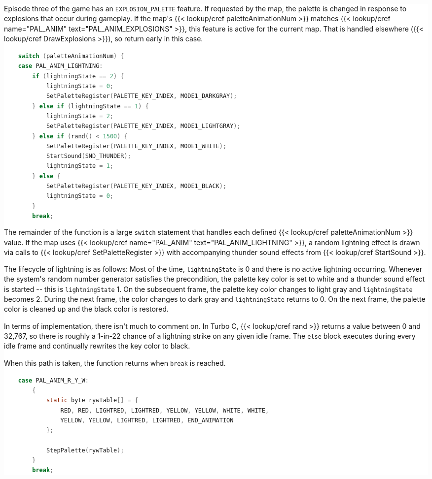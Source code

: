 Episode three of the game has an `EXPLOSION_PALETTE` feature. If requested by the map, the palette is changed in response to explosions that occur during gameplay. If the map's {{< lookup/cref paletteAnimationNum >}} matches {{< lookup/cref name="PAL_ANIM" text="PAL_ANIM_EXPLOSIONS" >}}, this feature is active for the current map. That is handled elsewhere ({{< lookup/cref DrawExplosions >}}), so return early in this case.

```c
    switch (paletteAnimationNum) {
    case PAL_ANIM_LIGHTNING:
        if (lightningState == 2) {
            lightningState = 0;
            SetPaletteRegister(PALETTE_KEY_INDEX, MODE1_DARKGRAY);
        } else if (lightningState == 1) {
            lightningState = 2;
            SetPaletteRegister(PALETTE_KEY_INDEX, MODE1_LIGHTGRAY);
        } else if (rand() < 1500) {
            SetPaletteRegister(PALETTE_KEY_INDEX, MODE1_WHITE);
            StartSound(SND_THUNDER);
            lightningState = 1;
        } else {
            SetPaletteRegister(PALETTE_KEY_INDEX, MODE1_BLACK);
            lightningState = 0;
        }
        break;
```

The remainder of the function is a large `switch` statement that handles each defined {{< lookup/cref paletteAnimationNum >}} value. If the map uses {{< lookup/cref name="PAL_ANIM" text="PAL_ANIM_LIGHTNING" >}}, a random lightning effect is drawn via calls to {{< lookup/cref SetPaletteRegister >}} with accompanying thunder sound effects from {{< lookup/cref StartSound >}}.

The lifecycle of lightning is as follows: Most of the time, `lightningState` is 0 and there is no active lightning occurring. Whenever the system's random number generator satisfies the precondition, the palette key color is set to white and a thunder sound effect is started -- this is `lightningState` 1. On the subsequent frame, the palette key color changes to light gray and `lightningState` becomes 2. During the next frame, the color changes to dark gray and `lightningState` returns to 0. On the next frame, the palette color is cleaned up and the black color is restored.

In terms of implementation, there isn't much to comment on. In Turbo C, {{< lookup/cref rand >}} returns a value between 0 and 32,767, so there is roughly a 1-in-22 chance of a lightning strike on any given idle frame. The `else` block executes during every idle frame and continually rewrites the key color to black.

When this path is taken, the function returns when `break` is reached.

```c
    case PAL_ANIM_R_Y_W:
        {
            static byte rywTable[] = {
                RED, RED, LIGHTRED, LIGHTRED, YELLOW, YELLOW, WHITE, WHITE,
                YELLOW, YELLOW, LIGHTRED, LIGHTRED, END_ANIMATION
            };

            StepPalette(rywTable);
        }
        break;
```
